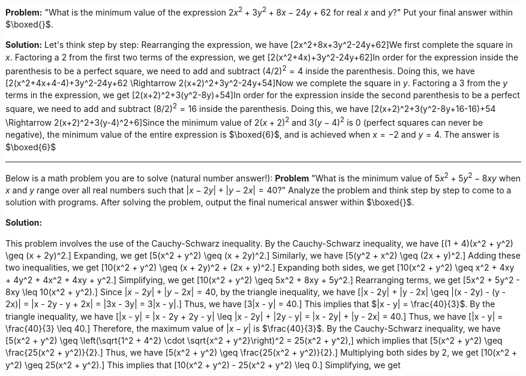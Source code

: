 **Problem:** 
"What is the minimum value of the expression $2x^2+3y^2+8x-24y+62$ for real $x$ and $y$?"
Put your final answer within $\boxed{}$.

**Solution:** 
Let's think step by step:
Rearranging the expression, we have  \[2x^2+8x+3y^2-24y+62\]We first complete the square in $x$. Factoring a 2 from the first two terms of the expression, we get  \[2(x^2+4x)+3y^2-24y+62\]In order for the expression inside the parenthesis to be a perfect square, we need to add and subtract $(4/2)^2=4$ inside the parenthesis. Doing this, we have \[2(x^2+4x+4-4)+3y^2-24y+62 \Rightarrow 2(x+2)^2+3y^2-24y+54\]Now we complete the square in $y$. Factoring a 3 from the $y$ terms in the expression, we get \[2(x+2)^2+3(y^2-8y)+54\]In order for the expression inside the second parenthesis to be a perfect square, we need to add and subtract $(8/2)^2=16$ inside the parenthesis. Doing this, we have \[2(x+2)^2+3(y^2-8y+16-16)+54 \Rightarrow 2(x+2)^2+3(y-4)^2+6\]Since the minimum value of $2(x+2)^2$ and $3(y-4)^2$ is $0$ (perfect squares can never be negative), the minimum value of the entire expression is $\boxed{6}$, and is achieved when $x=-2$ and $y=4$. The answer is $\boxed{6}$


---

Below is a math problem you are to solve (natural number answer!):
**Problem**
"What is the minimum value of $5x^2+5y^2-8xy$ when $x$ and $y$ range over all real numbers such that $|x-2y| + |y-2x| = 40$?"
Analyze the problem and think step by step to come to a solution with programs. After solving the problem, output the final numerical answer within $\boxed{}$.

**Solution:**


This problem involves the use of the Cauchy-Schwarz inequality.
By the Cauchy-Schwarz inequality, we have
\[(1 + 4)(x^2 + y^2) \geq (x + 2y)^2.\]
Expanding, we get
\[5(x^2 + y^2) \geq (x + 2y)^2.\]
Similarly, we have
\[5(y^2 + x^2) \geq (2x + y)^2.\]
Adding these two inequalities, we get
\[10(x^2 + y^2) \geq (x + 2y)^2 + (2x + y)^2.\]
Expanding both sides, we get
\[10(x^2 + y^2) \geq x^2 + 4xy + 4y^2 + 4x^2 + 4xy + y^2.\]
Simplifying, we get
\[10(x^2 + y^2) \geq 5x^2 + 8xy + 5y^2.\]
Rearranging terms, we get
\[5x^2 + 5y^2 - 8xy \leq 10(x^2 + y^2).\]
Since $|x - 2y| + |y - 2x| = 40$, by the triangle inequality, we have
\[|x - 2y| + |y - 2x| \geq |(x - 2y) - (y - 2x)| = |x - 2y - y + 2x| = |3x - 3y| = 3|x - y|.\]
Thus, we have
\[3|x - y| = 40.\]
This implies that $|x - y| = \frac{40}{3}$.
By the triangle inequality, we have
\[|x - y| = |x - 2y + 2y - y| \leq |x - 2y| + |2y - y| = |x - 2y| + |y - 2x| = 40.\]
Thus, we have
\[|x - y| = \frac{40}{3} \leq 40.\]
Therefore, the maximum value of $|x - y|$ is $\frac{40}{3}$.
By the Cauchy-Schwarz inequality, we have
\[5(x^2 + y^2) \geq \left(\sqrt{1^2 + 4^2} \cdot \sqrt{x^2 + y^2}\right)^2 = 25(x^2 + y^2),\]
which implies that
\[5(x^2 + y^2) \geq \frac{25(x^2 + y^2)}{2}.\]
Thus, we have
\[5(x^2 + y^2) \geq \frac{25(x^2 + y^2)}{2}.\]
Multiplying both sides by 2, we get
\[10(x^2 + y^2) \geq 25(x^2 + y^2).\]
This implies that
\[10(x^2 + y^2) - 25(x^2 + y^2) \leq 0.\]
Simplifying, we get